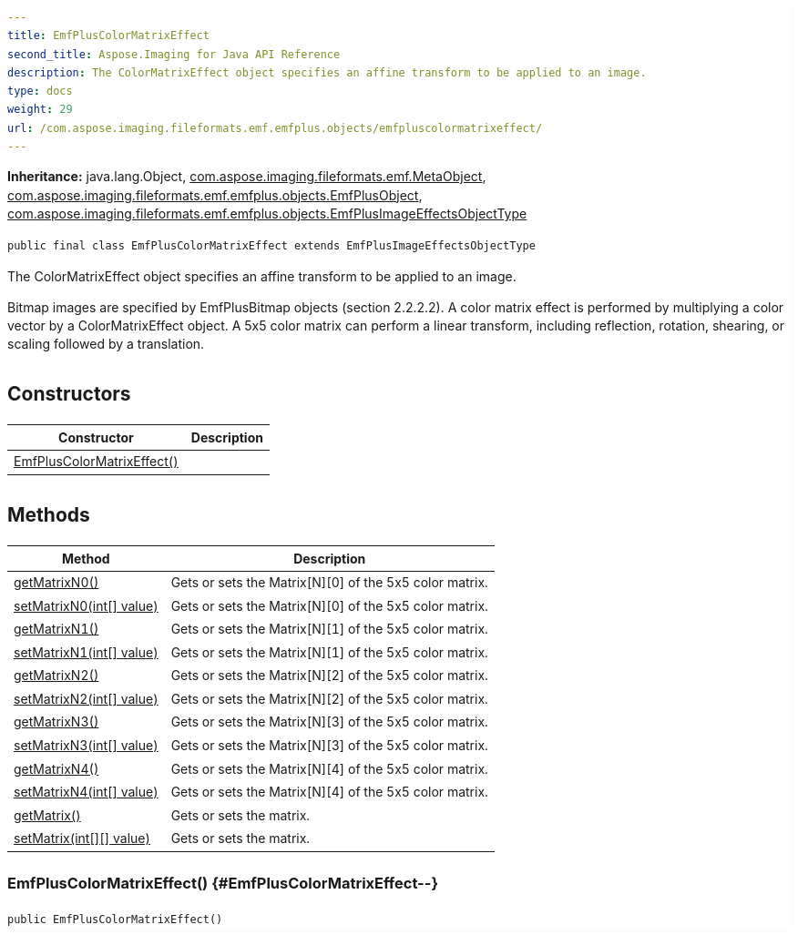 ```yaml
---
title: EmfPlusColorMatrixEffect
second_title: Aspose.Imaging for Java API Reference
description: The ColorMatrixEffect object specifies an affine transform to be applied to an image.
type: docs
weight: 29
url: /com.aspose.imaging.fileformats.emf.emfplus.objects/emfpluscolormatrixeffect/
---
```

**Inheritance:**
java.lang.Object, [com.aspose.imaging.fileformats.emf.MetaObject](../../com.aspose.imaging.fileformats.emf/metaobject), [com.aspose.imaging.fileformats.emf.emfplus.objects.EmfPlusObject](../../com.aspose.imaging.fileformats.emf.emfplus.objects/emfplusobject), [com.aspose.imaging.fileformats.emf.emfplus.objects.EmfPlusImageEffectsObjectType](../../com.aspose.imaging.fileformats.emf.emfplus.objects/emfplusimageeffectsobjecttype)
```
public final class EmfPlusColorMatrixEffect extends EmfPlusImageEffectsObjectType
```

The ColorMatrixEffect object specifies an affine transform to be applied to an image.

Bitmap images are specified by EmfPlusBitmap objects (section 2.2.2.2). A color matrix effect is performed by multiplying a color vector by a ColorMatrixEffect object. A 5x5 color matrix can perform a linear transform, including reflection, rotation, shearing, or scaling followed by a translation.
## Constructors

| Constructor | Description |
| --- | --- |
| [EmfPlusColorMatrixEffect()](#EmfPlusColorMatrixEffect--) |  |
## Methods

| Method | Description |
| --- | --- |
| [getMatrixN0()](#getMatrixN0--) | Gets or sets the Matrix[N][0] of the 5x5 color matrix. |
| [setMatrixN0(int[] value)](#setMatrixN0-int---) | Gets or sets the Matrix[N][0] of the 5x5 color matrix. |
| [getMatrixN1()](#getMatrixN1--) | Gets or sets the Matrix[N][1] of the 5x5 color matrix. |
| [setMatrixN1(int[] value)](#setMatrixN1-int---) | Gets or sets the Matrix[N][1] of the 5x5 color matrix. |
| [getMatrixN2()](#getMatrixN2--) | Gets or sets the Matrix[N][2] of the 5x5 color matrix. |
| [setMatrixN2(int[] value)](#setMatrixN2-int---) | Gets or sets the Matrix[N][2] of the 5x5 color matrix. |
| [getMatrixN3()](#getMatrixN3--) | Gets or sets the Matrix[N][3] of the 5x5 color matrix. |
| [setMatrixN3(int[] value)](#setMatrixN3-int---) | Gets or sets the Matrix[N][3] of the 5x5 color matrix. |
| [getMatrixN4()](#getMatrixN4--) | Gets or sets the Matrix[N][4] of the 5x5 color matrix. |
| [setMatrixN4(int[] value)](#setMatrixN4-int---) | Gets or sets the Matrix[N][4] of the 5x5 color matrix. |
| [getMatrix()](#getMatrix--) | Gets or sets the matrix. |
| [setMatrix(int[][] value)](#setMatrix-int-----) | Gets or sets the matrix. |
### EmfPlusColorMatrixEffect() {#EmfPlusColorMatrixEffect--}
```
public EmfPlusColorMatrixEffect()
```
